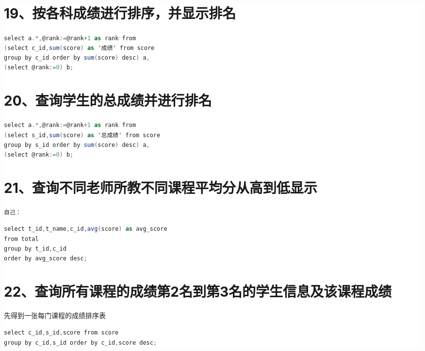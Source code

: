


# 19、按各科成绩进行排序，并显示排名

```csharp
select a.*,@rank:=@rank+1 as rank from
(select c_id,sum(score) as '成绩' from score
group by c_id order by sum(score) desc) a,
(select @rank:=0) b;
```






# 20、查询学生的总成绩并进行排名

```csharp
select a.*,@rank:=@rank+1 as rank from 
(select s_id,sum(score) as '总成绩' from score
group by s_id order by sum(score) desc) a,
(select @rank:=0) b;
```





# 21、查询不同老师所教不同课程平均分从高到低显示

```
自己：

```

```csharp
select t_id,t_name,c_id,avg(score) as avg_score 
from total
group by t_id,c_id
order by avg_score desc;
```






# 22、查询所有课程的成绩第2名到第3名的学生信息及该课程成绩

先得到一张每门课程的成绩排序表

```csharp
select c_id,s_id,score from score 
group by c_id,s_id order by c_id,score desc;
```

